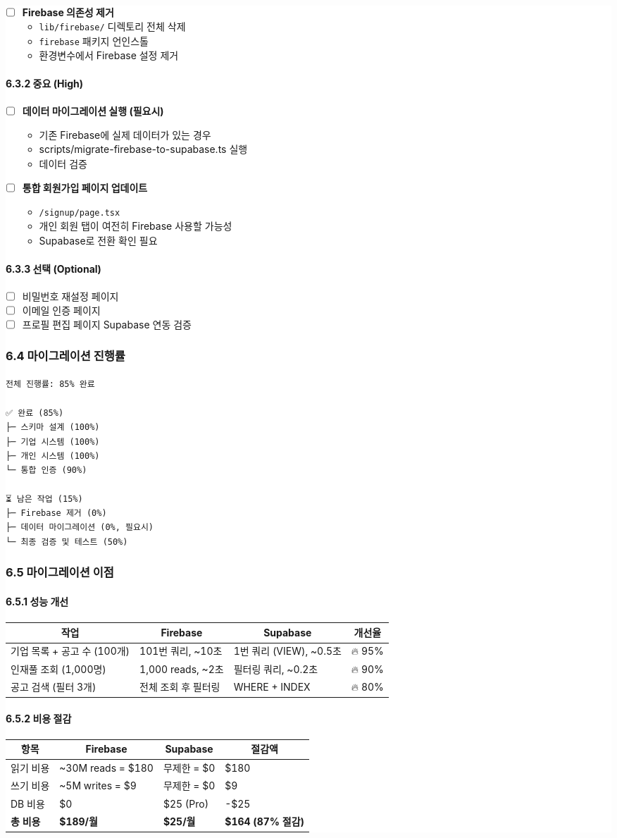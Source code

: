 - [ ] **Firebase 의존성 제거**
  - `lib/firebase/` 디렉토리 전체 삭제
  - `firebase` 패키지 언인스톨
  - 환경변수에서 Firebase 설정 제거

#### 6.3.2 중요 (High)
- [ ] **데이터 마이그레이션 실행 (필요시)**
  - 기존 Firebase에 실제 데이터가 있는 경우
  - scripts/migrate-firebase-to-supabase.ts 실행
  - 데이터 검증

- [ ] **통합 회원가입 페이지 업데이트**
  - `/signup/page.tsx`
  - 개인 회원 탭이 여전히 Firebase 사용할 가능성
  - Supabase로 전환 확인 필요

#### 6.3.3 선택 (Optional)
- [ ] 비밀번호 재설정 페이지
- [ ] 이메일 인증 페이지
- [ ] 프로필 편집 페이지 Supabase 연동 검증

### 6.4 마이그레이션 진행률

```
전체 진행률: 85% 완료

✅ 완료 (85%)
├─ 스키마 설계 (100%)
├─ 기업 시스템 (100%)
├─ 개인 시스템 (100%)
└─ 통합 인증 (90%)

⏳ 남은 작업 (15%)
├─ Firebase 제거 (0%)
├─ 데이터 마이그레이션 (0%, 필요시)
└─ 최종 검증 및 테스트 (50%)
```

### 6.5 마이그레이션 이점

#### 6.5.1 성능 개선

| 작업 | Firebase | Supabase | 개선율 |
|------|---------|---------|--------|
| 기업 목록 + 공고 수 (100개) | 101번 쿼리, ~10초 | 1번 쿼리 (VIEW), ~0.5초 | 🔥 95% |
| 인재풀 조회 (1,000명) | 1,000 reads, ~2초 | 필터링 쿼리, ~0.2초 | 🔥 90% |
| 공고 검색 (필터 3개) | 전체 조회 후 필터링 | WHERE + INDEX | 🔥 80% |

#### 6.5.2 비용 절감

| 항목 | Firebase | Supabase | 절감액 |
|------|---------|---------|--------|
| 읽기 비용 | ~30M reads = $180 | 무제한 = $0 | $180 |
| 쓰기 비용 | ~5M writes = $9 | 무제한 = $0 | $9 |
| DB 비용 | $0 | $25 (Pro) | -$25 |
| **총 비용** | **$189/월** | **$25/월** | **$164 (87% 절감)** |
